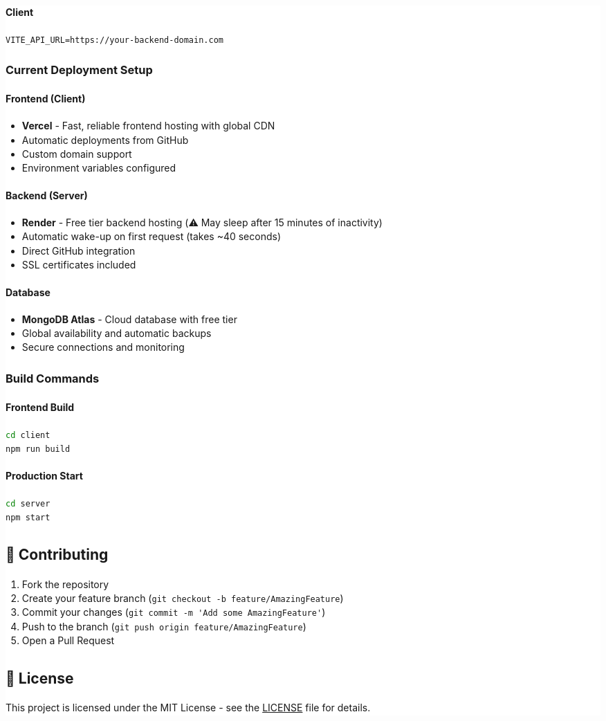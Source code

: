 #### Client

```env
VITE_API_URL=https://your-backend-domain.com
```

### Current Deployment Setup

#### Frontend (Client)
- **Vercel** - Fast, reliable frontend hosting with global CDN
- Automatic deployments from GitHub
- Custom domain support
- Environment variables configured

#### Backend (Server)
- **Render** - Free tier backend hosting (⚠️ May sleep after 15 minutes of inactivity)
- Automatic wake-up on first request (takes ~40 seconds)
- Direct GitHub integration
- SSL certificates included

#### Database
- **MongoDB Atlas** - Cloud database with free tier
- Global availability and automatic backups
- Secure connections and monitoring

### Build Commands

#### Frontend Build

```bash
cd client
npm run build
```

#### Production Start

```bash
cd server
npm start
```

## 🤝 Contributing

1. Fork the repository
2. Create your feature branch (`git checkout -b feature/AmazingFeature`)
3. Commit your changes (`git commit -m 'Add some AmazingFeature'`)
4. Push to the branch (`git push origin feature/AmazingFeature`)
5. Open a Pull Request

## 📝 License

This project is licensed under the MIT License - see the [LICENSE](LICENSE) file for details.
